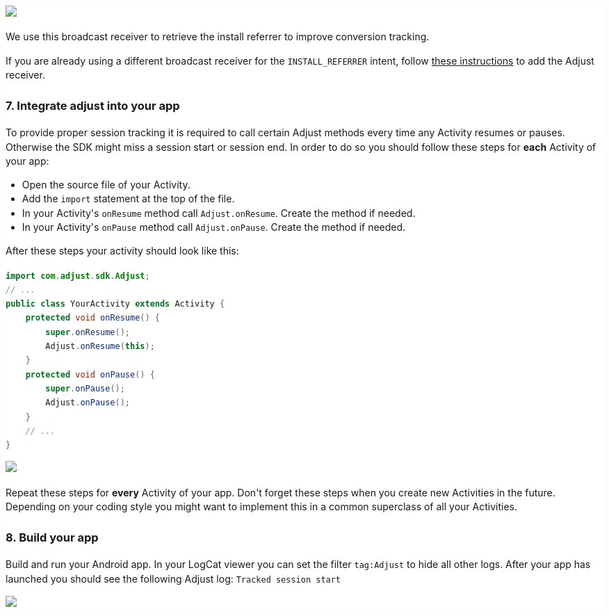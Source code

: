 ![][receiver]

We use this broadcast receiver to retrieve the install referrer to improve
conversion tracking.

If you are already using a different broadcast receiver for the
`INSTALL_REFERRER` intent, follow [these instructions][referrer] to add the
Adjust receiver.

### 7. Integrate adjust into your app

To provide proper session tracking it is required to call certain Adjust
methods every time any Activity resumes or pauses. Otherwise the SDK might miss
a session start or session end. In order to do so you should follow these steps
for **each** Activity of your app:

- Open the source file of your Activity.
- Add the `import` statement at the top of the file.
- In your Activity's `onResume` method call `Adjust.onResume`. Create the
  method if needed.
- In your Activity's `onPause` method call `Adjust.onPause`. Create the
  method if needed.

After these steps your activity should look like this:

```java
import com.adjust.sdk.Adjust;
// ...
public class YourActivity extends Activity {
    protected void onResume() {
        super.onResume();
        Adjust.onResume(this);
    }
    protected void onPause() {
        super.onPause();
        Adjust.onPause();
    }
    // ...
}
```

![][activity]

Repeat these steps for **every** Activity of your app. Don't forget these steps
when you create new Activities in the future. Depending on your coding style
you might want to implement this in a common superclass of all your Activities.

### 8. Build your app

Build and run your Android app. In your LogCat viewer you can set the filter
`tag:Adjust` to hide all other logs. After your app has launched you should
see the following Adjust log: `Tracked session start`

![][log]


[adjust.com]:   http://adjust.com
[dashboard]:   http://adjust.com
[releases]:    https://github.com/adjust/adjust_android_sdk/releases
[project]:     https://raw.github.com/adjust/adjust_sdk/master/Resources/android/project.png
[android]:     https://raw.github.com/adjust/adjust_sdk/master/Resources/android/android.png
[import]:      https://raw.github.com/adjust/adjust_sdk/master/Resources/android/import2.png
[properties]:  https://raw.github.com/adjust/adjust_sdk/master/Resources/android/properties.png
[library]:     https://raw.github.com/adjust/adjust_sdk/master/Resources/android/library.png
[permissions]: https://raw.github.com/adjust/adjust_sdk/master/Resources/android/permissions.png
[settings]:    https://raw.github.com/adjust/adjust_sdk/master/Resources/android/settings.png
[receiver]:    https://raw.github.com/adjust/adjust_sdk/master/Resources/android/receiver.png
[activity]:    https://raw.github.com/adjust/adjust_sdk/master/Resources/android/activity4.png
[log]:         https://raw.github.com/adjust/adjust_sdk/master/Resources/android/log4.png
[referrer]:    doc/referrer.md
[attribution-data]: https://github.com/adjust/sdks/blob/master/doc/attribution-data.md